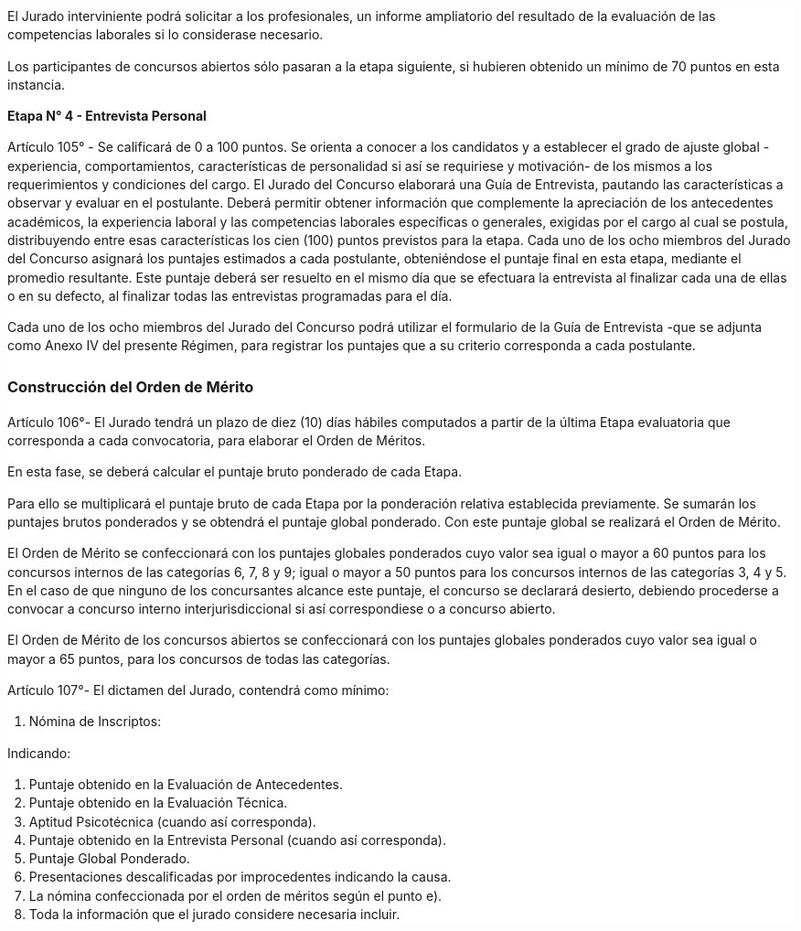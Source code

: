 El Jurado interviniente podrá solicitar a los profesionales, un informe ampliatorio del resultado de la evaluación de las competencias laborales si lo considerase necesario.

Los participantes de concursos abiertos sólo pasaran a la etapa siguiente, si hubieren obtenido un mínimo de 70 puntos en esta instancia.

**Etapa N° 4 - Entrevista Personal**&#x20;

Artículo 105° - Se calificará de 0 a 100 puntos. Se orienta a conocer a los candidatos y a establecer el grado de ajuste global -experiencia, comportamientos, características de personalidad si así se requiriese y motivación- de los mismos a los requerimientos y condiciones del cargo. El Jurado del Concurso elaborará una Guía de Entrevista, pautando las características a observar y evaluar en el postulante. Deberá permitir obtener información que complemente la apreciación de los antecedentes académicos, la experiencia laboral y las competencias laborales específicas o generales, exigidas por el cargo al cual se postula, distribuyendo entre esas características los cien (100) puntos previstos para la etapa. Cada uno de los ocho miembros del Jurado del Concurso asignará los puntajes estimados a cada postulante, obteniéndose el puntaje final en esta etapa, mediante el promedio resultante. Este puntaje deberá ser resuelto en el mismo día que se efectuara la entrevista al finalizar cada una de ellas o en su defecto, al finalizar todas las entrevistas programadas para el día.

Cada uno de los ocho miembros del Jurado del Concurso podrá utilizar el formulario de la Guía de Entrevista -que se adjunta como Anexo IV del presente Régimen, para registrar los puntajes que a su criterio corresponda a cada postulante.

### **Construcción del Orden de Mérito**

Artículo 106°- El Jurado tendrá un plazo de diez (10) días hábiles computados a partir de la última Etapa evaluatoria que corresponda a cada convocatoria, para elaborar el Orden de Méritos.

En esta fase, se deberá calcular el puntaje bruto ponderado de cada Etapa.

Para ello se multiplicará el puntaje bruto de cada Etapa por la ponderación relativa establecida previamente. Se sumarán los puntajes brutos ponderados y se obtendrá el puntaje global ponderado. Con este puntaje global se realizará el Orden de Mérito.

El Orden de Mérito se confeccionará con los puntajes globales ponderados cuyo valor sea igual o mayor a 60 puntos para los concursos internos de las categorías 6, 7, 8 y 9; igual o mayor a 50 puntos para los concursos internos de las categorías 3, 4 y 5. En el caso de que ninguno de los concursantes alcance este puntaje, el concurso se declarará desierto, debiendo procederse a convocar a concurso interno interjurisdiccional si así correspondiese o a concurso abierto.

El Orden de Mérito de los concursos abiertos se confeccionará con los puntajes globales ponderados cuyo valor sea igual o mayor a 65 puntos, para los concursos de todas las categorías.

Artículo 107°- El dictamen del Jurado, contendrá como mínimo:

1. Nómina de Inscriptos:

Indicando:

1. Puntaje obtenido en la Evaluación de Antecedentes.
2. Puntaje obtenido en la Evaluación Técnica.
3. Aptitud Psicotécnica (cuando así corresponda).
4. Puntaje obtenido en la Entrevista Personal (cuando así corresponda).
5. Puntaje Global Ponderado.
6. Presentaciones descalificadas por improcedentes indicando la causa.
7. La nómina confeccionada por el orden de méritos según el punto e).
8. Toda la información que el jurado considere necesaria incluir.
